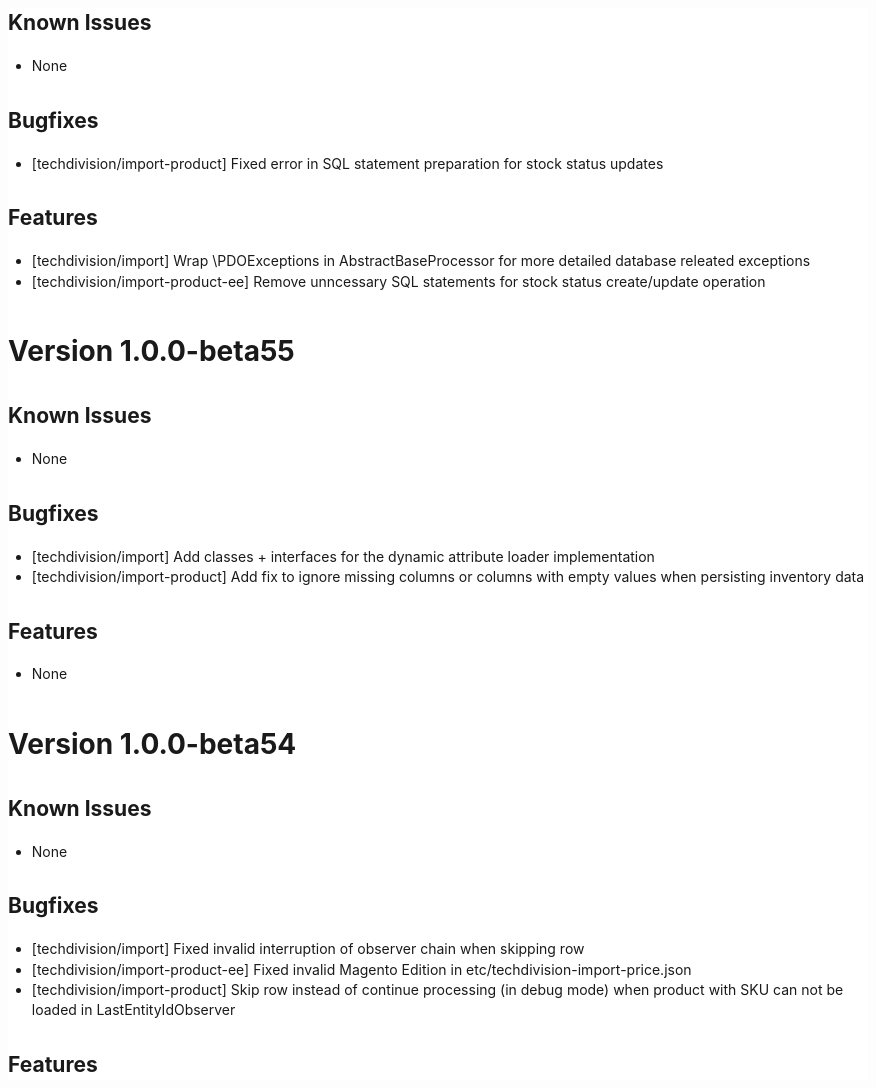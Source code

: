 ## Known Issues

* None

## Bugfixes

* [techdivision/import-product] Fixed error in SQL statement preparation for stock status updates

## Features

* [techdivision/import] Wrap \PDOExceptions in AbstractBaseProcessor for more detailed database releated exceptions
* [techdivision/import-product-ee] Remove unncessary SQL statements for stock status create/update operation

# Version 1.0.0-beta55

## Known Issues

* None

## Bugfixes

* [techdivision/import] Add classes + interfaces for the dynamic attribute loader implementation
* [techdivision/import-product] Add fix to ignore missing columns or columns with empty values when persisting inventory data

## Features

* None

# Version 1.0.0-beta54

## Known Issues

* None

## Bugfixes

* [techdivision/import] Fixed invalid interruption of observer chain when skipping row
* [techdivision/import-product-ee] Fixed invalid Magento Edition in etc/techdivision-import-price.json
* [techdivision/import-product] Skip row instead of continue processing (in debug mode) when product with SKU can not be loaded in LastEntityIdObserver

## Features
